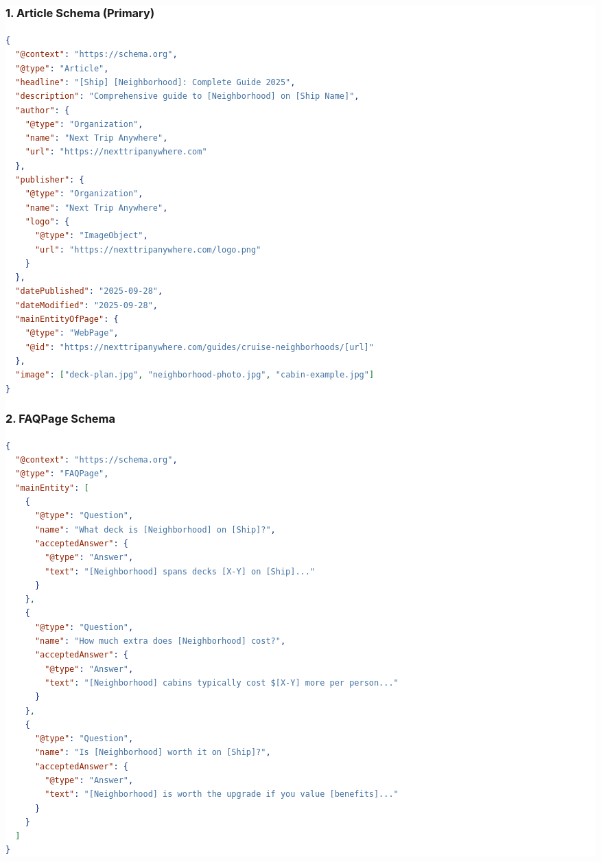 ### 1. Article Schema (Primary)

```json
{
  "@context": "https://schema.org",
  "@type": "Article",
  "headline": "[Ship] [Neighborhood]: Complete Guide 2025",
  "description": "Comprehensive guide to [Neighborhood] on [Ship Name]",
  "author": {
    "@type": "Organization",
    "name": "Next Trip Anywhere",
    "url": "https://nexttripanywhere.com"
  },
  "publisher": {
    "@type": "Organization",
    "name": "Next Trip Anywhere",
    "logo": {
      "@type": "ImageObject",
      "url": "https://nexttripanywhere.com/logo.png"
    }
  },
  "datePublished": "2025-09-28",
  "dateModified": "2025-09-28",
  "mainEntityOfPage": {
    "@type": "WebPage",
    "@id": "https://nexttripanywhere.com/guides/cruise-neighborhoods/[url]"
  },
  "image": ["deck-plan.jpg", "neighborhood-photo.jpg", "cabin-example.jpg"]
}
```

### 2. FAQPage Schema

```json
{
  "@context": "https://schema.org",
  "@type": "FAQPage",
  "mainEntity": [
    {
      "@type": "Question",
      "name": "What deck is [Neighborhood] on [Ship]?",
      "acceptedAnswer": {
        "@type": "Answer",
        "text": "[Neighborhood] spans decks [X-Y] on [Ship]..."
      }
    },
    {
      "@type": "Question",
      "name": "How much extra does [Neighborhood] cost?",
      "acceptedAnswer": {
        "@type": "Answer",
        "text": "[Neighborhood] cabins typically cost $[X-Y] more per person..."
      }
    },
    {
      "@type": "Question",
      "name": "Is [Neighborhood] worth it on [Ship]?",
      "acceptedAnswer": {
        "@type": "Answer",
        "text": "[Neighborhood] is worth the upgrade if you value [benefits]..."
      }
    }
  ]
}
```